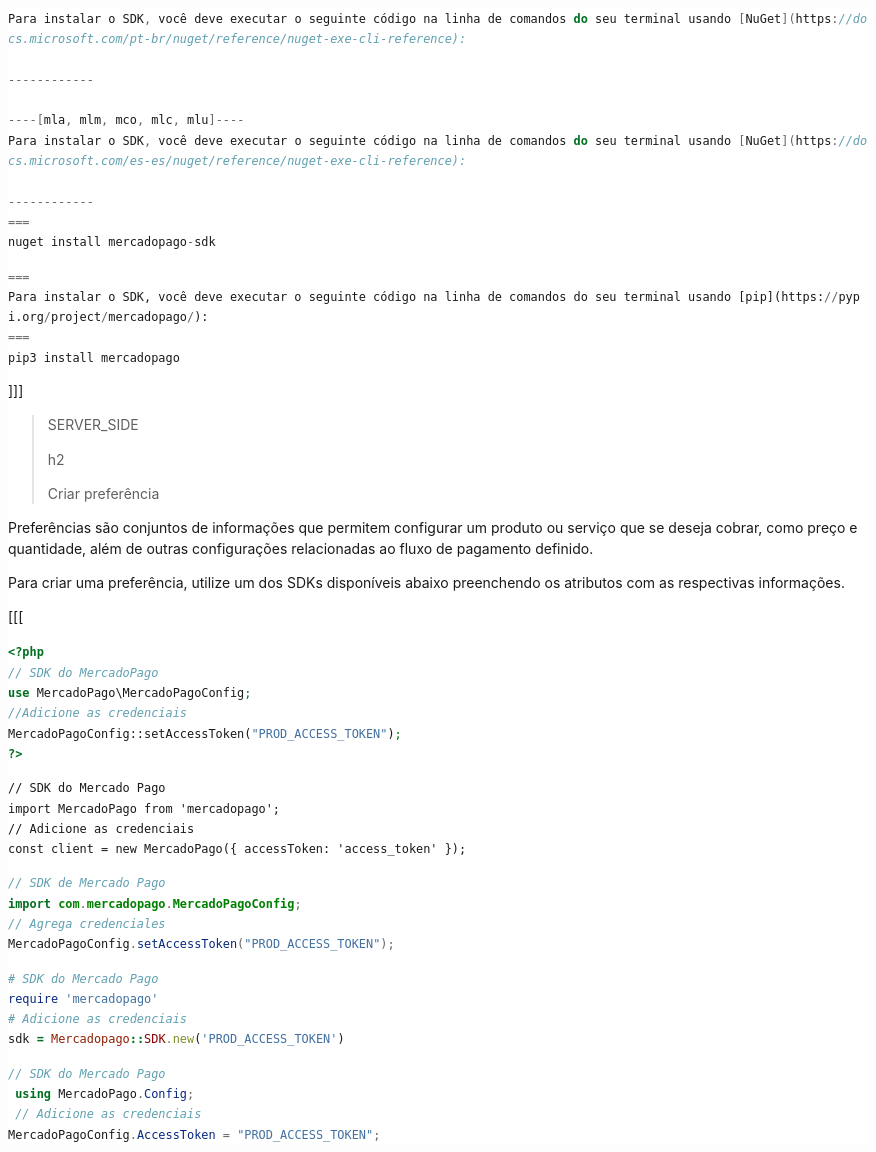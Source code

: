 ```csharp
Para instalar o SDK, você deve executar o seguinte código na linha de comandos do seu terminal usando [NuGet](https://docs.microsoft.com/pt-br/nuget/reference/nuget-exe-cli-reference):

------------

----[mla, mlm, mco, mlc, mlu]----
Para instalar o SDK, você deve executar o seguinte código na linha de comandos do seu terminal usando [NuGet](https://docs.microsoft.com/es-es/nuget/reference/nuget-exe-cli-reference):

------------
===
nuget install mercadopago-sdk
```
```python
===
Para instalar o SDK, você deve executar o seguinte código na linha de comandos do seu terminal usando [pip](https://pypi.org/project/mercadopago/):
===
pip3 install mercadopago
```
]]]

> SERVER_SIDE
>
> h2
>
> Criar preferência

Preferências são conjuntos de informações que permitem configurar um produto ou serviço que se deseja cobrar, como preço e quantidade, além de outras configurações relacionadas ao fluxo de pagamento definido.

Para criar uma preferência, utilize um dos SDKs disponíveis abaixo preenchendo os atributos com as respectivas informações.

[[[
```php
<?php
// SDK do MercadoPago
use MercadoPago\MercadoPagoConfig;
//Adicione as credenciais
MercadoPagoConfig::setAccessToken("PROD_ACCESS_TOKEN");
?>
```
```node
// SDK do Mercado Pago
import MercadoPago from 'mercadopago';
// Adicione as credenciais
const client = new MercadoPago({ accessToken: 'access_token' });
```
```java
// SDK de Mercado Pago
import com.mercadopago.MercadoPagoConfig;
// Agrega credenciales
MercadoPagoConfig.setAccessToken("PROD_ACCESS_TOKEN");
```
```ruby
# SDK do Mercado Pago
require 'mercadopago'
# Adicione as credenciais
sdk = Mercadopago::SDK.new('PROD_ACCESS_TOKEN')
```
```csharp
// SDK do Mercado Pago
 using MercadoPago.Config;
 // Adicione as credenciais
MercadoPagoConfig.AccessToken = "PROD_ACCESS_TOKEN";
```